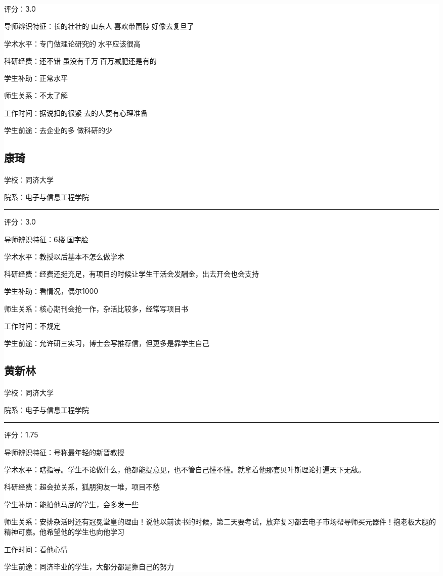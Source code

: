 评分：3.0

导师辨识特征：长的壮壮的 山东人 喜欢带围脖 好像去复旦了

学术水平：专门做理论研究的 水平应该很高

科研经费：还不错 虽没有千万 百万减肥还是有的

学生补助：正常水平

师生关系：不太了解

工作时间：据说扣的很紧 去的人要有心理准备

学生前途：去企业的多 做科研的少

## 康琦

学校：同济大学

院系：电子与信息工程学院

* * *

评分：3.0

导师辨识特征：6楼 国字脸

学术水平：教授以后基本不怎么做学术

科研经费：经费还挺充足，有项目的时候让学生干活会发酬金，出去开会也会支持

学生补助：看情况，偶尔1000

师生关系：核心期刊会抢一作，杂活比较多，经常写项目书

工作时间：不规定

学生前途：允许研三实习，博士会写推荐信，但更多是靠学生自己

## 黄新林

学校：同济大学

院系：电子与信息工程学院

* * *

评分：1.75

导师辨识特征：号称最年轻的新晋教授

学术水平：瞎指导。学生不论做什么，他都能提意见，也不管自己懂不懂。就拿着他那套贝叶斯理论打遍天下无敌。

科研经费：超会拉关系，狐朋狗友一堆，项目不愁

学生补助：能拍他马屁的学生，会多发一些

师生关系：安排杂活时还有冠冕堂皇的理由！说他以前读书的时候，第二天要考试，放弃复习都去电子市场帮导师买元器件！抱老板大腿的精神可嘉。他希望他的学生也向他学习

工作时间：看他心情

学生前途：同济毕业的学生，大部分都是靠自己的努力
